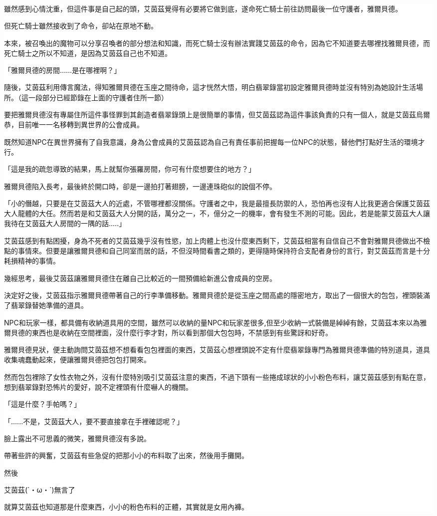雖然感到心情沈重，但這件事是自己起的頭，艾茵茲覺得有必要將它做到底，遂命死亡騎士前往訪問最後一位守護者，雅爾貝德。


但死亡騎士雖然接收到了命令，卻站在原地不動。


本來，被召喚出的魔物可以分享召喚者的部分想法和知識，而死亡騎士沒有辦法實踐艾茵茲的命令，因為它不知道要去哪裡找雅爾貝德，而死亡騎士之所以不知道，是因為艾茵茲自己也不知道。


「雅爾貝德的房間……是在哪裡啊？」


隨後，艾茵茲利用傳言魔法，得知雅爾貝德在玉座之間待命，這才恍然大悟，明白翡翠錄當初設定雅爾貝德時並沒有特別為她設計生活場所。（這一段部分已經節錄在上面的守護者住所一節）


要把雅爾貝德沒有專屬住所這件事怪罪到其創造者翡翠錄頭上是很簡單的事情，但艾茵茲認為這件事該負責的只有一個人，就是艾茵茲烏爾恭，目前唯一一名移轉到異世界的公會成員。


既然知道NPC在異世界擁有了自我意識，身為公會成員的艾茵茲認為自己有責任事前把握每一位NPC的狀態，替他們打點好生活的環境才行。


「這是我的疏忽導致的結果，馬上就幫你張羅房間，你可有什麼想要住的地方？」


雅爾貝德陷入長考，最後終於開口時，卻是一邊拍打著翅膀，一邊連珠砲似的說個不停。


「小的僭越，只要是在艾茵茲大人的近處，不管哪裡都沒關係。守護者之中，我是最擅長防禦的人，恐怕再也沒有人比我更適合保護艾茵茲大人龍體的大任。然而若是和艾茵茲大人分開的話，萬分之一，不，億分之一的機率，會有發生不測的可能。因此，若是能蒙艾茵茲大人讓我待在艾茵茲大人房間的一隅的話.....」


艾茵茲感到有點困擾，身為不死者的艾茵茲幾乎沒有性慾，加上肉體上也沒什麼東西剩下，艾茵茲相當有自信自己不會對雅爾貝德做出不檢點的事情來。但要是讓雅爾貝德和自己同室而居的話，不但沒時間看書之類的，更得隨時保持符合支配者身份的言行，對艾茵茲而言是十分耗損精神的事情。


幾經思考，最後艾茵茲讓雅爾貝德住在離自己比較近的一間預備給新進公會成員的空房。


決定好之後，艾茵茲指示雅爾貝德帶著自己的行李準備移動。雅爾貝德於是從玉座之間高處的隱密地方，取出了一個很大的包包，裡頭裝滿了翡翠錄替她準備的道具。


NPC和玩家一樣，都具備有收納道具用的空間，雖然可以收納的量NPC和玩家差很多,但至少收納一式裝備是綽綽有餘，艾茵茲本來以為雅爾貝德的東西也是收納在空間裡面，沒什麼行李才對，所以看到那個大包包時，不禁感到有些驚訝和好奇。


雅爾貝德見狀，便主動詢問艾茵茲想不想看看包包裡面的東西，艾茵茲心想裡頭說不定有什麼翡翠錄專門為雅爾貝德準備的特別道具，道具收集魂蠢動起來，便讓雅爾貝德把包包打開來。


然而包包裡除了女性衣物之外，沒有什麼特別吸引艾茵茲注意的東西，不過下頭有一些捲成球狀的小小粉色布料，讓艾茵茲感到有點在意，想到翡翠錄對恐怖片的愛好，說不定裡頭有什麼嚇人的機關。


「這是什麼？手帕嗎？」

「......不是，艾茵茲大人，要不要直接拿在手裡確認呢？」


臉上露出不可思義的微笑，雅爾貝德沒有多說。


帶著些許的興奮，艾茵茲有些急促的把那小小的布料取了出來，然後用手攤開。


然後


艾茵茲(´・ω・`)無言了


就算艾茵茲也知道那是什麼東西，小小的粉色布料的正體，其實就是女用內褲。

